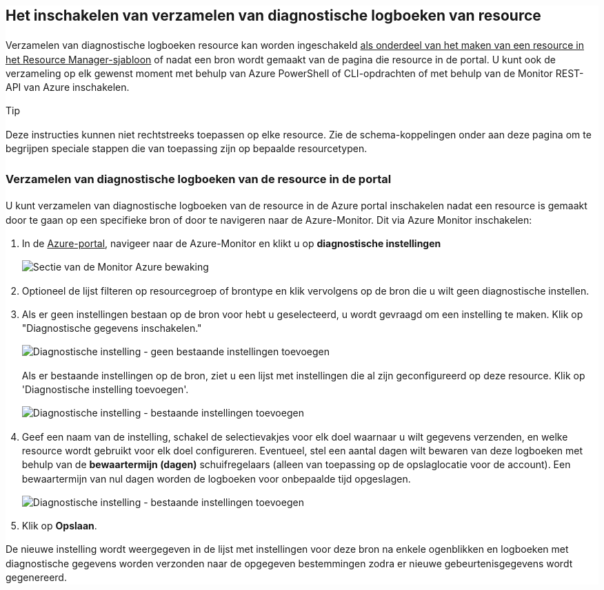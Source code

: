 ## <a name="how-to-enable-collection-of-resource-diagnostic-logs"></a>Het inschakelen van verzamelen van diagnostische logboeken van resource
Verzamelen van diagnostische logboeken resource kan worden ingeschakeld [als onderdeel van het maken van een resource in het Resource Manager-sjabloon](./monitoring-enable-diagnostic-logs-using-template.md) of nadat een bron wordt gemaakt van de pagina die resource in de portal. U kunt ook de verzameling op elk gewenst moment met behulp van Azure PowerShell of CLI-opdrachten of met behulp van de Monitor REST-API van Azure inschakelen.

> [!TIP]
> Deze instructies kunnen niet rechtstreeks toepassen op elke resource. Zie de schema-koppelingen onder aan deze pagina om te begrijpen speciale stappen die van toepassing zijn op bepaalde resourcetypen.
>
>

### <a name="enable-collection-of-resource-diagnostic-logs-in-the-portal"></a>Verzamelen van diagnostische logboeken van de resource in de portal
U kunt verzamelen van diagnostische logboeken van de resource in de Azure portal inschakelen nadat een resource is gemaakt door te gaan op een specifieke bron of door te navigeren naar de Azure-Monitor. Dit via Azure Monitor inschakelen:

1. In de [Azure-portal](http://portal.azure.com), navigeer naar de Azure-Monitor en klikt u op **diagnostische instellingen**

    ![Sectie van de Monitor Azure bewaking](media/monitoring-overview-of-diagnostic-logs/diagnostic-settings-blade.png)

2. Optioneel de lijst filteren op resourcegroep of brontype en klik vervolgens op de bron die u wilt geen diagnostische instellen.

3. Als er geen instellingen bestaan op de bron voor hebt u geselecteerd, u wordt gevraagd om een instelling te maken. Klik op "Diagnostische gegevens inschakelen."

   ![Diagnostische instelling - geen bestaande instellingen toevoegen](media/monitoring-overview-of-diagnostic-logs/diagnostic-settings-none.png)

   Als er bestaande instellingen op de bron, ziet u een lijst met instellingen die al zijn geconfigureerd op deze resource. Klik op 'Diagnostische instelling toevoegen'.

   ![Diagnostische instelling - bestaande instellingen toevoegen](media/monitoring-overview-of-diagnostic-logs/diagnostic-settings-multiple.png)

3. Geef een naam van de instelling, schakel de selectievakjes voor elk doel waarnaar u wilt gegevens verzenden, en welke resource wordt gebruikt voor elk doel configureren. Eventueel, stel een aantal dagen wilt bewaren van deze logboeken met behulp van de **bewaartermijn (dagen)** schuifregelaars (alleen van toepassing op de opslaglocatie voor de account). Een bewaartermijn van nul dagen worden de logboeken voor onbepaalde tijd opgeslagen.
   
   ![Diagnostische instelling - bestaande instellingen toevoegen](media/monitoring-overview-of-diagnostic-logs/diagnostic-settings-configure.png)
    
4. Klik op **Opslaan**.

De nieuwe instelling wordt weergegeven in de lijst met instellingen voor deze bron na enkele ogenblikken en logboeken met diagnostische gegevens worden verzonden naar de opgegeven bestemmingen zodra er nieuwe gebeurtenisgegevens wordt gegenereerd.
